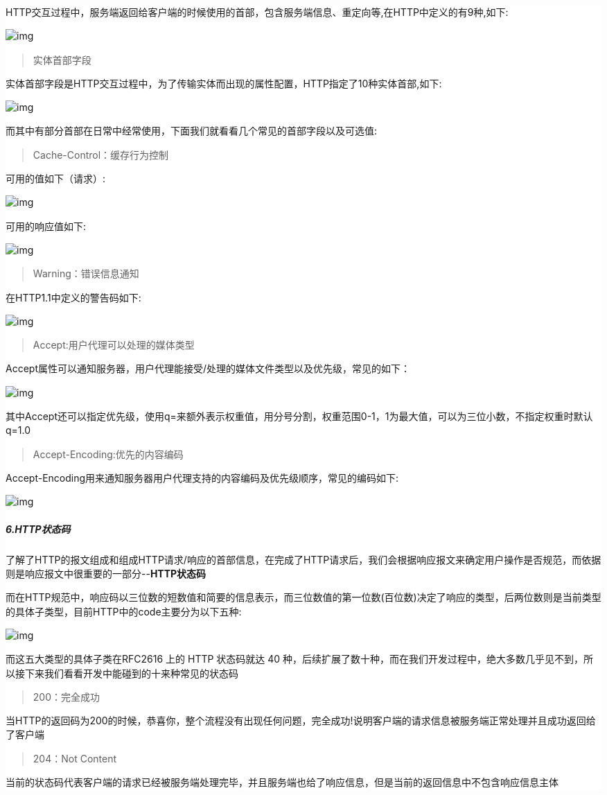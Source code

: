 HTTP交互过程中，服务端返回给客户端的时候使用的首部，包含服务端信息、重定向等,在HTTP中定义的有9种,如下:

![img](https://pic4.zhimg.com/80/v2-7e280e2f809e9bd236d8e6c6922a625f_hd.jpg)

> 实体首部字段

实体首部字段是HTTP交互过程中，为了传输实体而出现的属性配置，HTTP指定了10种实体首部,如下:

![img](https://pic3.zhimg.com/80/v2-2ede4a723800faab4e0e16d90a041fb2_hd.jpg)

而其中有部分首部在日常中经常使用，下面我们就看看几个常见的首部字段以及可选值:

> Cache-Control：缓存行为控制

可用的值如下（请求）:

![img](https://pic2.zhimg.com/80/v2-43a10fcb90be475b8e5b171925c520a9_hd.jpg)

可用的响应值如下:

![img](https://pic2.zhimg.com/80/v2-19b08fa368c9864a07dc0a428b2b421d_hd.jpg)

> Warning：错误信息通知

在HTTP1.1中定义的警告码如下:

![img](https://pic1.zhimg.com/80/v2-86e043b195dafb0a41e2fe2a0f2df3ec_hd.jpg)

> Accept:用户代理可以处理的媒体类型

Accept属性可以通知服务器，用户代理能接受/处理的媒体文件类型以及优先级，常见的如下：

![img](https://pic1.zhimg.com/80/v2-0eb9878c5fcba809fdba9461f1986d2c_hd.jpg)

其中Accept还可以指定优先级，使用q=来额外表示权重值，用分号分割，权重范围0-1，1为最大值，可以为三位小数，不指定权重时默认q=1.0

> Accept-Encoding:优先的内容编码

Accept-Encoding用来通知服务器用户代理支持的内容编码及优先级顺序，常见的编码如下:

![img](https://pic4.zhimg.com/80/v2-76034781e36d66a888aeda7ff9036873_hd.jpg)

##### 6.HTTP状态码

了解了HTTP的报文组成和组成HTTP请求/响应的首部信息，在完成了HTTP请求后，我们会根据响应报文来确定用户操作是否规范，而依据则是响应报文中很重要的一部分--**HTTP状态码**

而在HTTP规范中，响应码以三位数的短数值和简要的信息表示，而三位数值的第一位数(百位数)决定了响应的类型，后两位数则是当前类型的具体子类型，目前HTTP中的code主要分为以下五种:

![img](https://pic4.zhimg.com/80/v2-35dfaaf454bcbd5ca63d27705e847903_hd.jpg)

而这五大类型的具体子类在RFC2616 上的 HTTP 状态码就达 40 种，后续扩展了数十种，而在我们开发过程中，绝大多数几乎见不到，所以接下来我们看看开发中能碰到的十来种常见的状态码

> 200：完全成功

当HTTP的返回码为200的时候，恭喜你，整个流程没有出现任何问题，完全成功!说明客户端的请求信息被服务端正常处理并且成功返回给了客户端

> 204：Not Content

当前的状态码代表客户端的请求已经被服务端处理完毕，并且服务端也给了响应信息，但是当前的返回信息中不包含响应信息主体

